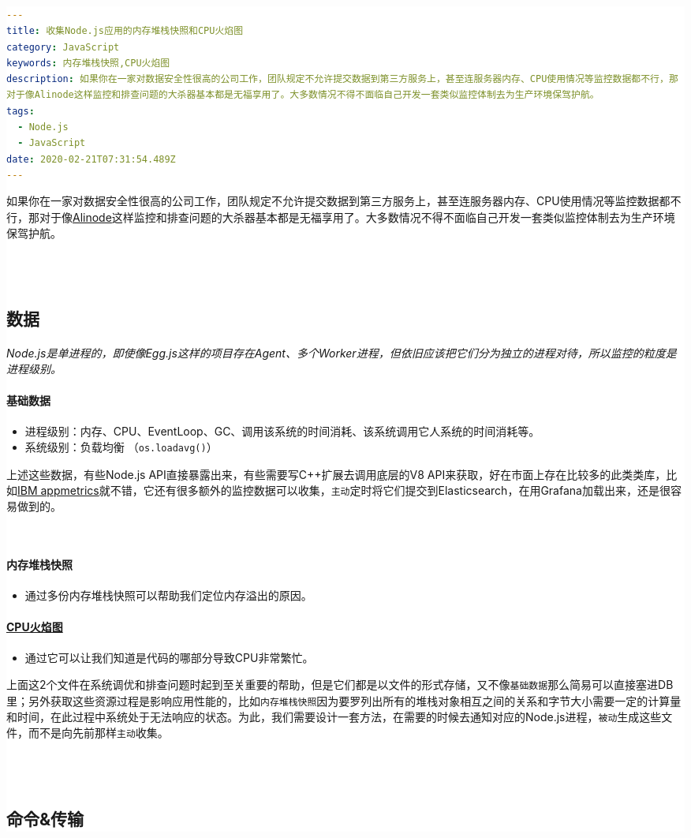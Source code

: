 ```yaml
---
title: 收集Node.js应用的内存堆栈快照和CPU火焰图
category: JavaScript
keywords: 内存堆栈快照,CPU火焰图
description: 如果你在一家对数据安全性很高的公司工作，团队规定不允许提交数据到第三方服务上，甚至连服务器内存、CPU使用情况等监控数据都不行，那对于像Alinode这样监控和排查问题的大杀器基本都是无福享用了。大多数情况不得不面临自己开发一套类似监控体制去为生产环境保驾护航。
tags:
  - Node.js
  - JavaScript
date: 2020-02-21T07:31:54.489Z
---
```


如果你在一家对数据安全性很高的公司工作，团队规定不允许提交数据到第三方服务上，甚至连服务器内存、CPU使用情况等监控数据都不行，那对于像[Alinode](https://cn.aliyun.com/product/nodejs)这样监控和排查问题的大杀器基本都是无福享用了。大多数情况不得不面临自己开发一套类似监控体制去为生产环境保驾护航。



<br/>

<br/>

## 数据

*Node.js是单进程的，即使像Egg.js这样的项目存在Agent、多个Worker进程，但依旧应该把它们分为独立的进程对待，所以监控的粒度是进程级别。*

#### 基础数据

- 进程级别：内存、CPU、EventLoop、GC、调用该系统的时间消耗、该系统调用它人系统的时间消耗等。
- 系统级别：负载均衡 （`os.loadavg()`）

上述这些数据，有些Node.js API直接暴露出来，有些需要写C++扩展去调用底层的V8 API来获取，好在市面上存在比较多的此类类库，比如[IBM appmetrics](https://github.com/RuntimeTools/appmetrics)就不错，它还有很多额外的监控数据可以收集，`主动`定时将它们提交到Elasticsearch，在用Grafana加载出来，还是很容易做到的。

<br/>

#### 内存堆栈快照

- 通过多份内存堆栈快照可以帮助我们定位内存溢出的原因。

#### [CPU火焰图](http://www.brendangregg.com/FlameGraphs/cpuflamegraphs.html)

- 通过它可以让我们知道是代码的哪部分导致CPU非常繁忙。

上面这2个文件在系统调优和排查问题时起到至关重要的帮助，但是它们都是以文件的形式存储，又不像`基础数据`那么简易可以直接塞进DB里；另外获取这些资源过程是影响应用性能的，比如`内存堆栈快照`因为要罗列出所有的堆栈对象相互之间的关系和字节大小需要一定的计算量和时间，在此过程中系统处于无法响应的状态。为此，我们需要设计一套方法，在需要的时候去通知对应的Node.js进程，`被动`生成这些文件，而不是向先前那样`主动`收集。

<br/>

<br/>

## 命令&传输
